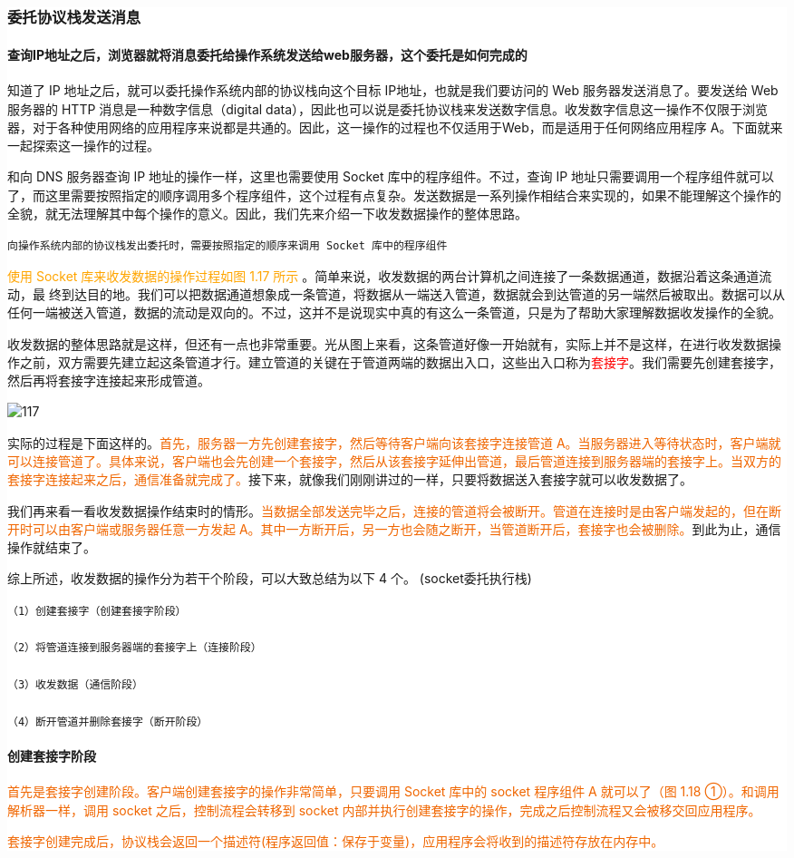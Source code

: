 

### 委托协议栈发送消息

#### 查询IP地址之后，浏览器就将消息委托给操作系统发送给web服务器，这个委托是如何完成的



知道了 IP 地址之后，就可以委托操作系统内部的协议栈向这个目标 IP地址，也就是我们要访问的 Web 服务器发送消息了。要发送给 Web 服务器的 HTTP 消息是一种数字信息（digital data），因此也可以说是委托协议栈来发送数字信息。收发数字信息这一操作不仅限于浏览器，对于各种使用网络的应用程序来说都是共通的。因此，这一操作的过程也不仅适用于Web，而是适用于任何网络应用程序 A。下面就来一起探索这一操作的过程。

和向 DNS 服务器查询 IP 地址的操作一样，这里也需要使用 Socket 库中的程序组件。不过，查询 IP 地址只需要调用一个程序组件就可以了，而这里需要按照指定的顺序调用多个程序组件，这个过程有点复杂。发送数据是一系列操作相结合来实现的，如果不能理解这个操作的全貌，就无法理解其中每个操作的意义。因此，我们先来介绍一下收发数据操作的整体思路。



```
向操作系统内部的协议栈发出委托时，需要按照指定的顺序来调用 Socket 库中的程序组件
```



<span style="color:orange">使用 Socket 库来收发数据的操作过程如图 1.17 所示 </span>。简单来说，收发数据的两台计算机之间连接了一条数据通道，数据沿着这条通道流动，最 终到达目的地。我们可以把数据通道想象成一条管道，将数据从一端送入管道，数据就会到达管道的另一端然后被取出。数据可以从任何一端被送入管道，数据的流动是双向的。不过，这并不是说现实中真的有这么一条管道，只是为了帮助大家理解数据收发操作的全貌。

收发数据的整体思路就是这样，但还有一点也非常重要。光从图上来看，这条管道好像一开始就有，实际上并不是这样，在进行收发数据操作之前，双方需要先建立起这条管道才行。建立管道的关键在于管道两端的数据出入口，这些出入口称为<span style="color:red">套接字</span>。我们需要先创建套接字，然后再将套接字连接起来形成管道。

![117](https://typora-huang-cong.oss-cn-shanghai.aliyuncs.com/117.png)

实际的过程是下面这样的。<span style="color:#f06600">首先，服务器一方先创建套接字，然后等待客户端向该套接字连接管道 A。当服务器进入等待状态时，客户端就可以连接管道了。具体来说，客户端也会先创建一个套接字，然后从该套接字延伸出管道，最后管道连接到服务器端的套接字上。当双方的套接字连接起来之后，通信准备就完成了。</span>接下来，就像我们刚刚讲过的一样，只要将数据送入套接字就可以收发数据了。

我们再来看一看收发数据操作结束时的情形。<span style="color:#f06600">当数据全部发送完毕之后，连接的管道将会被断开。管道在连接时是由客户端发起的，但在断开时可以由客户端或服务器任意一方发起 A。其中一方断开后，另一方也会随之断开，当管道断开后，套接字也会被删除。</span>到此为止，通信操作就结束了。

综上所述，收发数据的操作分为若干个阶段，可以大致总结为以下 4 个。 (socket委托执行栈)

```
（1）创建套接字（创建套接字阶段） 

（2）将管道连接到服务器端的套接字上（连接阶段） 

（3）收发数据（通信阶段） 

（4）断开管道并删除套接字（断开阶段）
```

#### 创建套接字阶段



<p style="color:#f06600">
    首先是套接字创建阶段。客户端创建套接字的操作非常简单，只要调用 Socket 库中的 socket 程序组件 A 就可以了（图 1.18 ①）。和调用解析器一样，调用 socket 之后，控制流程会转移到 socket 内部并执行创建套接字的操作，完成之后控制流程又会被移交回应用程序。
</p>

<p style="color:#f06600">
  套接字创建完成后，协议栈会返回一个描述符(程序返回值：保存于变量)，应用程序会将收到的描述符存放在内存中。
</p>

